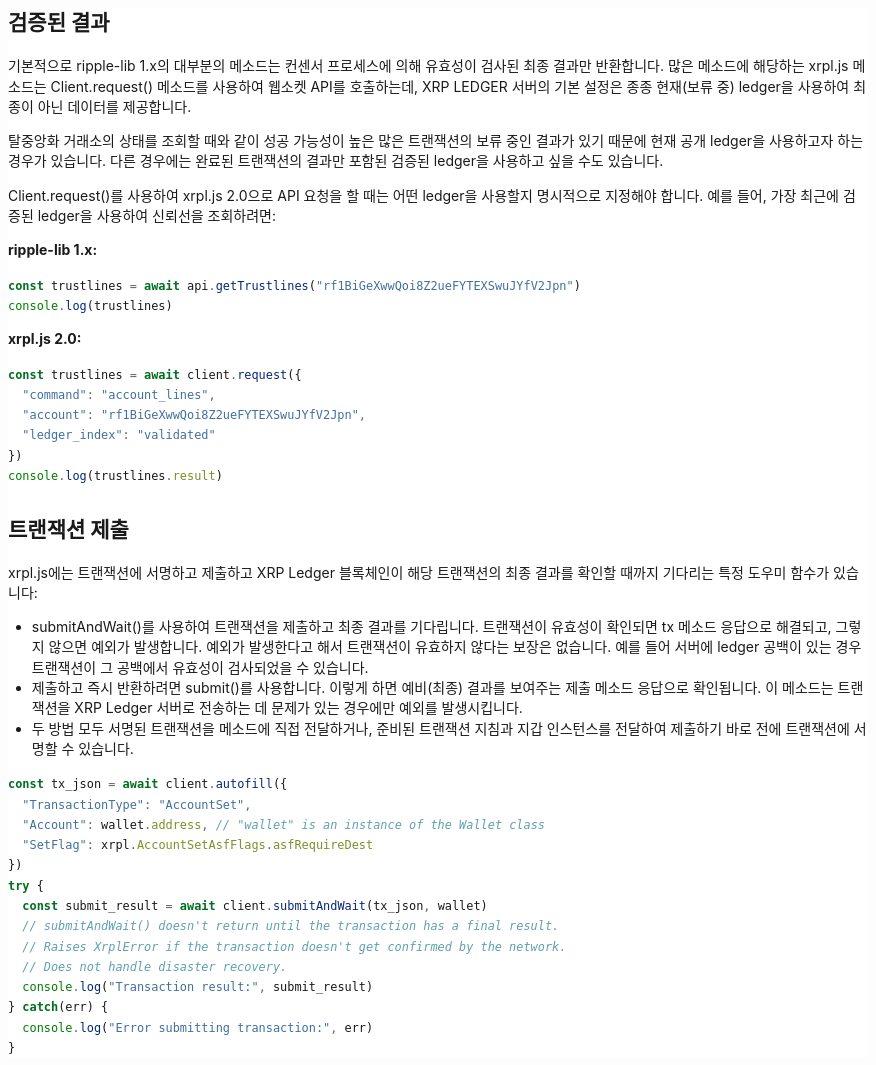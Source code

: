 ## 검증된 결과

기본적으로 ripple-lib 1.x의 대부분의 메소드는 컨센서 프로세스에 의해 유효성이 검사된 최종 결과만 반환합니다. 많은 메소드에 해당하는 xrpl.js 메소드는 Client.request() 메소드를 사용하여 웹소켓 API를 호출하는데, XRP LEDGER 서버의 기본 설정은 종종 현재(보류 중) ledger을 사용하여 최종이 아닌 데이터를 제공합니다.

탈중앙화 거래소의 상태를 조회할 때와 같이 성공 가능성이 높은 많은 트랜잭션의 보류 중인 결과가 있기 때문에 현재 공개 ledger을 사용하고자 하는 경우가 있습니다. 다른 경우에는 완료된 트랜잭션의 결과만 포함된 검증된 ledger을 사용하고 싶을 수도 있습니다.

Client.request()를 사용하여 xrpl.js 2.0으로 API 요청을 할 때는 어떤 ledger을 사용할지 명시적으로 지정해야 합니다. 예를 들어, 가장 최근에 검증된 ledger을 사용하여 신뢰선을 조회하려면:

**ripple-lib 1.x:**

```javascript
const trustlines = await api.getTrustlines("rf1BiGeXwwQoi8Z2ueFYTEXSwuJYfV2Jpn")
console.log(trustlines)
```

**xrpl.js 2.0:**

```javascript
const trustlines = await client.request({
  "command": "account_lines",
  "account": "rf1BiGeXwwQoi8Z2ueFYTEXSwuJYfV2Jpn",
  "ledger_index": "validated"
})
console.log(trustlines.result)
```

## 트랜잭션 제출

xrpl.js에는 트랜잭션에 서명하고 제출하고 XRP Ledger 블록체인이 해당 트랜잭션의 최종 결과를 확인할 때까지 기다리는 특정 도우미 함수가 있습니다:

* submitAndWait()를 사용하여 트랜잭션을 제출하고 최종 결과를 기다립니다. 트랜잭션이 유효성이 확인되면 tx 메소드 응답으로 해결되고, 그렇지 않으면 예외가 발생합니다. 예외가 발생한다고 해서 트랜잭션이 유효하지 않다는 보장은 없습니다. 예를 들어 서버에 ledger 공백이 있는 경우 트랜잭션이 그 공백에서 유효성이 검사되었을 수 있습니다.
* 제출하고 즉시 반환하려면 submit()를 사용합니다. 이렇게 하면 예비(최종) 결과를 보여주는 제출 메소드 응답으로 확인됩니다. 이 메소드는 트랜잭션을 XRP Ledger 서버로 전송하는 데 문제가 있는 경우에만 예외를 발생시킵니다.
* 두 방법 모두 서명된 트랜잭션을 메소드에 직접 전달하거나, 준비된 트랜잭션 지침과 지갑 인스턴스를 전달하여 제출하기 바로 전에 트랜잭션에 서명할 수 있습니다.

```javascript
const tx_json = await client.autofill({
  "TransactionType": "AccountSet",
  "Account": wallet.address, // "wallet" is an instance of the Wallet class
  "SetFlag": xrpl.AccountSetAsfFlags.asfRequireDest
})
try {
  const submit_result = await client.submitAndWait(tx_json, wallet)
  // submitAndWait() doesn't return until the transaction has a final result.
  // Raises XrplError if the transaction doesn't get confirmed by the network.
  // Does not handle disaster recovery.
  console.log("Transaction result:", submit_result)
} catch(err) {
  console.log("Error submitting transaction:", err)
}
```
